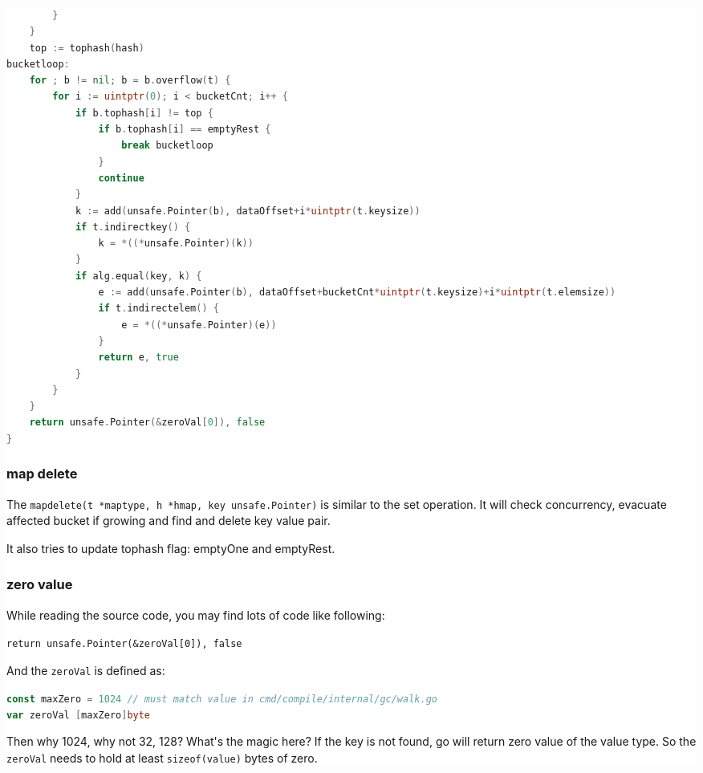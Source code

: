 ```go
		}
	}
	top := tophash(hash)
bucketloop:
	for ; b != nil; b = b.overflow(t) {
		for i := uintptr(0); i < bucketCnt; i++ {
			if b.tophash[i] != top {
				if b.tophash[i] == emptyRest {
					break bucketloop
				}
				continue
			}
			k := add(unsafe.Pointer(b), dataOffset+i*uintptr(t.keysize))
			if t.indirectkey() {
				k = *((*unsafe.Pointer)(k))
			}
			if alg.equal(key, k) {
				e := add(unsafe.Pointer(b), dataOffset+bucketCnt*uintptr(t.keysize)+i*uintptr(t.elemsize))
				if t.indirectelem() {
					e = *((*unsafe.Pointer)(e))
				}
				return e, true
			}
		}
	}
	return unsafe.Pointer(&zeroVal[0]), false
}
```

### map delete
The `mapdelete(t *maptype, h *hmap, key unsafe.Pointer)` is similar to the set operation.
 It will check concurrency, evacuate affected bucket if growing and find and delete key
 value pair.

It also tries to update tophash flag: emptyOne and emptyRest.

### zero value
While reading the source code, you may find lots of code like following:

    return unsafe.Pointer(&zeroVal[0]), false

And the `zeroVal` is defined as:

```go
const maxZero = 1024 // must match value in cmd/compile/internal/gc/walk.go
var zeroVal [maxZero]byte
```

Then why 1024, why not 32, 128? What's the magic here? If the key is not found, go will
 return zero value of the value type. So the `zeroVal` needs to hold at least `sizeof(value)`
 bytes of zero.
